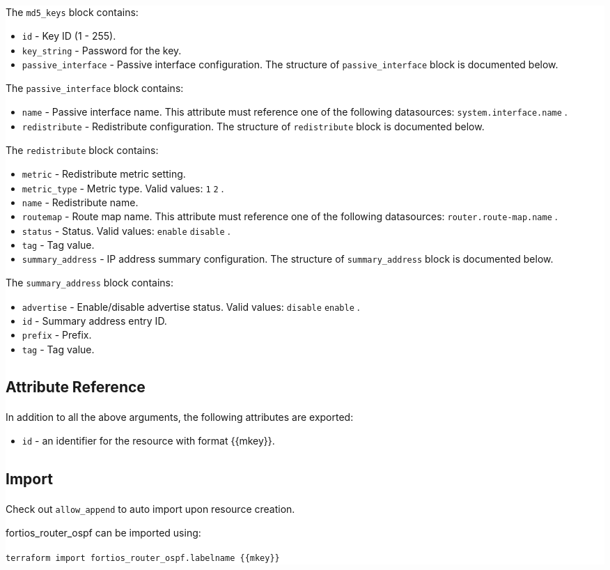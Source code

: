 The `md5_keys` block contains:

* `id` - Key ID (1 - 255).
* `key_string` - Password for the key.
* `passive_interface` - Passive interface configuration. The structure of `passive_interface` block is documented below.

The `passive_interface` block contains:

* `name` - Passive interface name. This attribute must reference one of the following datasources: `system.interface.name` .
* `redistribute` - Redistribute configuration. The structure of `redistribute` block is documented below.

The `redistribute` block contains:

* `metric` - Redistribute metric setting.
* `metric_type` - Metric type. Valid values: `1` `2` .
* `name` - Redistribute name.
* `routemap` - Route map name. This attribute must reference one of the following datasources: `router.route-map.name` .
* `status` - Status. Valid values: `enable` `disable` .
* `tag` - Tag value.
* `summary_address` - IP address summary configuration. The structure of `summary_address` block is documented below.

The `summary_address` block contains:

* `advertise` - Enable/disable advertise status. Valid values: `disable` `enable` .
* `id` - Summary address entry ID.
* `prefix` - Prefix.
* `tag` - Tag value.

## Attribute Reference

In addition to all the above arguments, the following attributes are exported:
* `id` - an identifier for the resource with format {{mkey}}.

## Import

Check out `allow_append` to auto import upon resource creation.

fortios_router_ospf can be imported using:
```sh
terraform import fortios_router_ospf.labelname {{mkey}}
```
